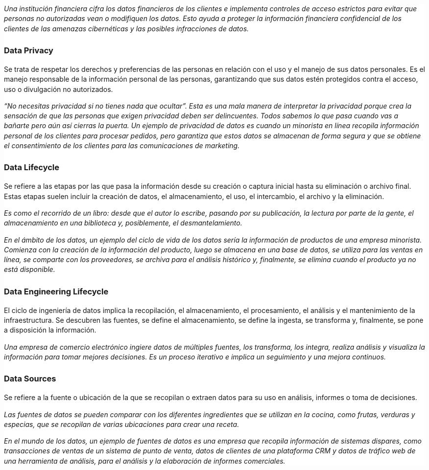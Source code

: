 _Una institución financiera cifra los datos financieros de los clientes e implementa controles de acceso estrictos para evitar que personas no autorizadas vean o modifiquen los datos. Esto ayuda a proteger la información financiera confidencial de los clientes de las amenazas cibernéticas y las posibles infracciones de datos._

### **Data Privacy**

Se trata de respetar los derechos y preferencias de las personas en relación con el uso y el manejo de sus datos personales. Es el manejo responsable de la información personal de las personas, garantizando que sus datos estén protegidos contra el acceso, uso o divulgación no autorizados.

_“No necesitas privacidad si no tienes nada que ocultar”. Esta es una mala manera de interpretar la privacidad porque crea la sensación de que las personas que exigen privacidad deben ser delincuentes. Todos sabemos lo que pasa cuando vas a bañarte pero aún así cierras la puerta. Un ejemplo de privacidad de datos es cuando un minorista en línea recopila información personal de los clientes para procesar pedidos, pero garantiza que estos datos se almacenan de forma segura y que se obtiene el consentimiento de los clientes para las comunicaciones de marketing._

### **Data Lifecycle**

Se refiere a las etapas por las que pasa la información desde su creación o captura inicial hasta su eliminación o archivo final. Estas etapas suelen incluir la creación de datos, el almacenamiento, el uso, el intercambio, el archivo y la eliminación.

_Es como el recorrido de un libro: desde que el autor lo escribe, pasando por su publicación, la lectura por parte de la gente, el almacenamiento en una biblioteca y, posiblemente, el desmantelamiento._

_En el ámbito de los datos, un ejemplo del ciclo de vida de los datos sería la información de productos de una empresa minorista. Comienza con la creación de la información del producto, luego se almacena en una base de datos, se utiliza para las ventas en línea, se comparte con los proveedores, se archiva para el análisis histórico y, finalmente, se elimina cuando el producto ya no está disponible._

### **Data Engineering Lifecycle**

El ciclo de ingeniería de datos implica la recopilación, el almacenamiento, el procesamiento, el análisis y el mantenimiento de la infraestructura. Se descubren las fuentes, se define el almacenamiento, se define la ingesta, se transforma y, finalmente, se pone a disposición la información.

_Una empresa de comercio electrónico ingiere datos de múltiples fuentes, los transforma, los integra, realiza análisis y visualiza la información para tomar mejores decisiones. Es un proceso iterativo e implica un seguimiento y una mejora continuos._

### **Data Sources**

Se refiere a la fuente o ubicación de la que se recopilan o extraen datos para su uso en análisis, informes o toma de decisiones.

_Las fuentes de datos se pueden comparar con los diferentes ingredientes que se utilizan en la cocina, como frutas, verduras y especias, que se recopilan de varias ubicaciones para crear una receta._

_En el mundo de los datos, un ejemplo de fuentes de datos es una empresa que recopila información de sistemas dispares, como transacciones de ventas de un sistema de punto de venta, datos de clientes de una plataforma CRM y datos de tráfico web de una herramienta de análisis, para el análisis y la elaboración de informes comerciales._
